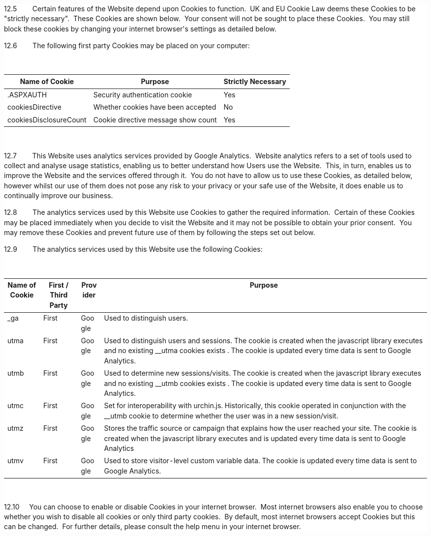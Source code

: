 12.5        Certain features of the Website depend upon Cookies to
function.  UK and EU Cookie Law deems these Cookies to be "strictly
necessary".  These Cookies are shown below.  Your consent will not be
sought to place these Cookies.  You may still block these cookies by
changing your internet browser's settings as detailed below.

12.6        The following first party Cookies may be placed on your
computer:

 

  | Name of Cookie | Purpose | Strictly Necessary |
  | ----------------------|--------------------------------------|--------------------|
  | .ASPXAUTH | Security authentication cookie | Yes |
  | cookiesDirective | Whether cookies have been accepted | No |
  | cookiesDisclosureCount | Cookie directive message show count | Yes |

 

12.7        This Website uses analytics services provided by Google
Analytics.  Website analytics refers to a set of tools used to collect
and analyse usage statistics, enabling us to better understand how Users
use the Website.  This, in turn, enables us to improve the Website and
the services offered through it.  You do not have to allow us to use
these Cookies, as detailed below, however whilst our use of them does
not pose any risk to your privacy or your safe use of the Website, it
does enable us to continually improve our business.

12.8        The analytics services used by this Website use Cookies to
gather the required information.  Certain of these Cookies may be placed
immediately when you decide to visit the Website and it may not be
possible to obtain your prior consent.  You may remove these Cookies and
prevent future use of them by following the steps set out below.

12.9        The analytics services used by this Website use the
following Cookies:

 

  | Name of Cookie | First / Third Party | Provider | Purpose |
  |----------------|---------------------|----------|---------|
  |_ga | First| Google |     Used to distinguish users.|
  |utma|First|Google|Used to distinguish users and sessions. The cookie is created when the javascript library executes and no existing \_\_utma cookies exists . The cookie is updated every time data is sent to Google Analytics.|
  |utmb|First|Google| Used to determine new sessions/visits. The cookie is created when the javascript library executes and no existing \_\_utmb cookies exists . The cookie is updated every time data is sent to Google Analytics.|
  |utmc|         First    |             Google     |Set for interoperability with urchin.js. Historically, this cookie operated in conjunction with the \_\_utmb cookie to determine whether the user was in a new session/visit.
  |utmz |        First     |            Google     |Stores the traffic source or campaign that explains how the user reached your site. The cookie is created when the javascript library executes and is updated every time data is sent to Google Analytics
  |utmv  |       First      |           Google     |Used to store visitor-level custom variable data. The cookie is updated every time data is sent to Google Analytics.
 

12.10     You can choose to enable or disable Cookies in your internet
browser.  Most internet browsers also enable you to choose whether you
wish to disable all cookies or only third party cookies.  By default,
most internet browsers accept Cookies but this can be changed.  For
further details, please consult the help menu in your internet browser.
